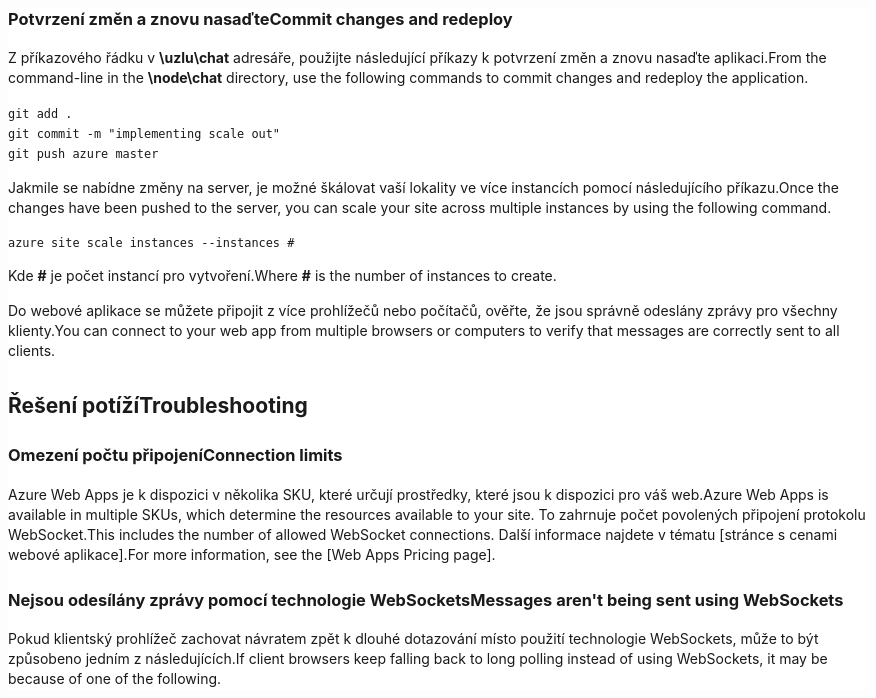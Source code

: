 ### <a name="commit-changes-and-redeploy"></a><span data-ttu-id="a0ba0-173">Potvrzení změn a znovu nasaďte</span><span class="sxs-lookup"><span data-stu-id="a0ba0-173">Commit changes and redeploy</span></span>
<span data-ttu-id="a0ba0-174">Z příkazového řádku v  **\\uzlu\\chat** adresáře, použijte následující příkazy k potvrzení změn a znovu nasaďte aplikaci.</span><span class="sxs-lookup"><span data-stu-id="a0ba0-174">From the command-line in the **\\node\\chat** directory, use the following commands to commit changes and redeploy the application.</span></span>

    git add .
    git commit -m "implementing scale out"
    git push azure master

<span data-ttu-id="a0ba0-175">Jakmile se nabídne změny na server, je možné škálovat vaší lokality ve více instancích pomocí následujícího příkazu.</span><span class="sxs-lookup"><span data-stu-id="a0ba0-175">Once the changes have been pushed to the server, you can scale your site across multiple instances by using the following command.</span></span>

    azure site scale instances --instances #

<span data-ttu-id="a0ba0-176">Kde  **#**  je počet instancí pro vytvoření.</span><span class="sxs-lookup"><span data-stu-id="a0ba0-176">Where **#** is the number of instances to create.</span></span>

<span data-ttu-id="a0ba0-177">Do webové aplikace se můžete připojit z více prohlížečů nebo počítačů, ověřte, že jsou správně odeslány zprávy pro všechny klienty.</span><span class="sxs-lookup"><span data-stu-id="a0ba0-177">You can connect to your web app from multiple browsers or computers to verify that messages are correctly sent to all clients.</span></span>

## <a name="troubleshooting"></a><span data-ttu-id="a0ba0-178">Řešení potíží</span><span class="sxs-lookup"><span data-stu-id="a0ba0-178">Troubleshooting</span></span>
### <a name="connection-limits"></a><span data-ttu-id="a0ba0-179">Omezení počtu připojení</span><span class="sxs-lookup"><span data-stu-id="a0ba0-179">Connection limits</span></span>
<span data-ttu-id="a0ba0-180">Azure Web Apps je k dispozici v několika SKU, které určují prostředky, které jsou k dispozici pro váš web.</span><span class="sxs-lookup"><span data-stu-id="a0ba0-180">Azure Web Apps is available in multiple SKUs, which determine the resources available to your site.</span></span> <span data-ttu-id="a0ba0-181">To zahrnuje počet povolených připojení protokolu WebSocket.</span><span class="sxs-lookup"><span data-stu-id="a0ba0-181">This includes the number of allowed WebSocket connections.</span></span> <span data-ttu-id="a0ba0-182">Další informace najdete v tématu [stránce s cenami webové aplikace].</span><span class="sxs-lookup"><span data-stu-id="a0ba0-182">For more information, see the [Web Apps Pricing page].</span></span>

### <a name="messages-arent-being-sent-using-websockets"></a><span data-ttu-id="a0ba0-183">Nejsou odesílány zprávy pomocí technologie WebSockets</span><span class="sxs-lookup"><span data-stu-id="a0ba0-183">Messages aren't being sent using WebSockets</span></span>
<span data-ttu-id="a0ba0-184">Pokud klientský prohlížeč zachovat návratem zpět k dlouhé dotazování místo použití technologie WebSockets, může to být způsobeno jedním z následujících.</span><span class="sxs-lookup"><span data-stu-id="a0ba0-184">If client browsers keep falling back to long polling instead of using WebSockets, it may be because of one of the following.</span></span>


[Install and Configure the Azure CLI]: ../cli-install-nodejs.md
[chat-example-view]: ./media/web-sites-nodejs-chat-app-socketio/socketio-2.png
[npm-output]: ./media/web-sites-nodejs-chat-app-socketio/socketio-7.png
[completed-app]: ./media/web-sites-nodejs-chat-app-socketio/websitesocketcomplete.png